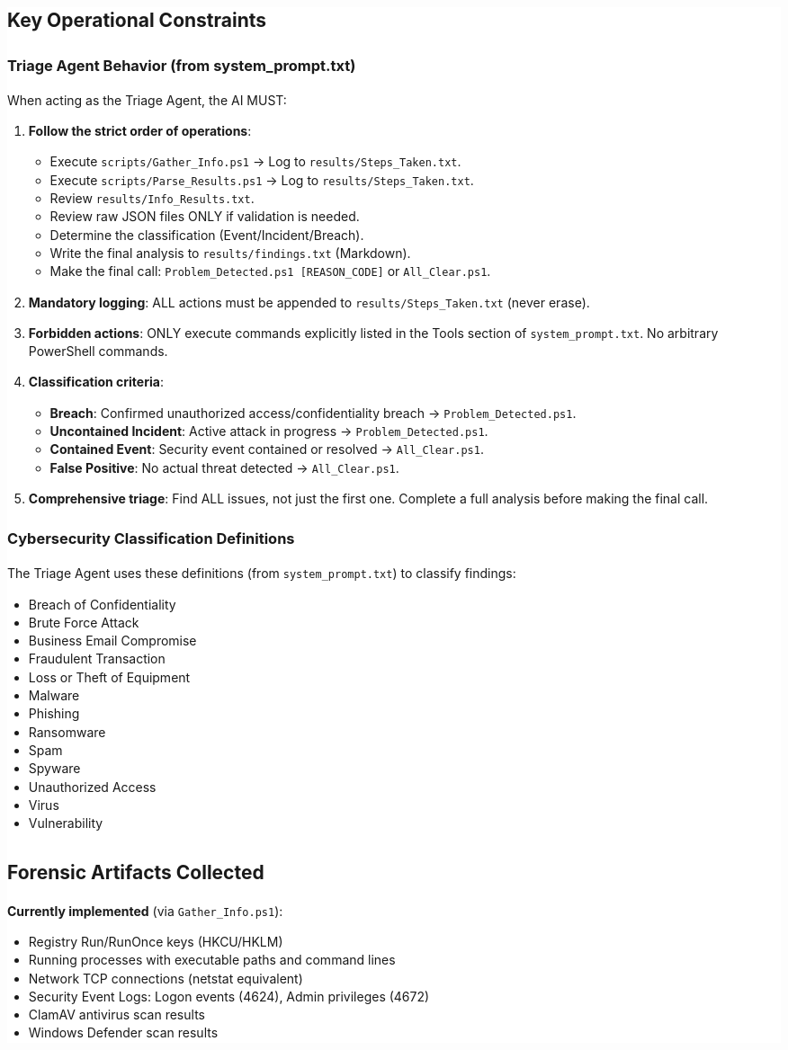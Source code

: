## Key Operational Constraints

### Triage Agent Behavior (from system_prompt.txt)

When acting as the Triage Agent, the AI MUST:

1. **Follow the strict order of operations**:
   - Execute `scripts/Gather_Info.ps1` → Log to `results/Steps_Taken.txt`.
   - Execute `scripts/Parse_Results.ps1` → Log to `results/Steps_Taken.txt`.
   - Review `results/Info_Results.txt`.
   - Review raw JSON files ONLY if validation is needed.
   - Determine the classification (Event/Incident/Breach).
   - Write the final analysis to `results/findings.txt` (Markdown).
   - Make the final call: `Problem_Detected.ps1 [REASON_CODE]` or `All_Clear.ps1`.

2. **Mandatory logging**: ALL actions must be appended to `results/Steps_Taken.txt` (never erase).

3. **Forbidden actions**: ONLY execute commands explicitly listed in the Tools section of `system_prompt.txt`. No arbitrary PowerShell commands.

4. **Classification criteria**:
   - **Breach**: Confirmed unauthorized access/confidentiality breach → `Problem_Detected.ps1`.
   - **Uncontained Incident**: Active attack in progress → `Problem_Detected.ps1`.
   - **Contained Event**: Security event contained or resolved → `All_Clear.ps1`.
   - **False Positive**: No actual threat detected → `All_Clear.ps1`.

5. **Comprehensive triage**: Find ALL issues, not just the first one. Complete a full analysis before making the final call.

### Cybersecurity Classification Definitions

The Triage Agent uses these definitions (from `system_prompt.txt`) to classify findings:
- Breach of Confidentiality
- Brute Force Attack
- Business Email Compromise
- Fraudulent Transaction
- Loss or Theft of Equipment
- Malware
- Phishing
- Ransomware
- Spam
- Spyware
- Unauthorized Access
- Virus
- Vulnerability

## Forensic Artifacts Collected

**Currently implemented** (via `Gather_Info.ps1`):
- Registry Run/RunOnce keys (HKCU/HKLM)
- Running processes with executable paths and command lines
- Network TCP connections (netstat equivalent)
- Security Event Logs: Logon events (4624), Admin privileges (4672)
- ClamAV antivirus scan results
- Windows Defender scan results
